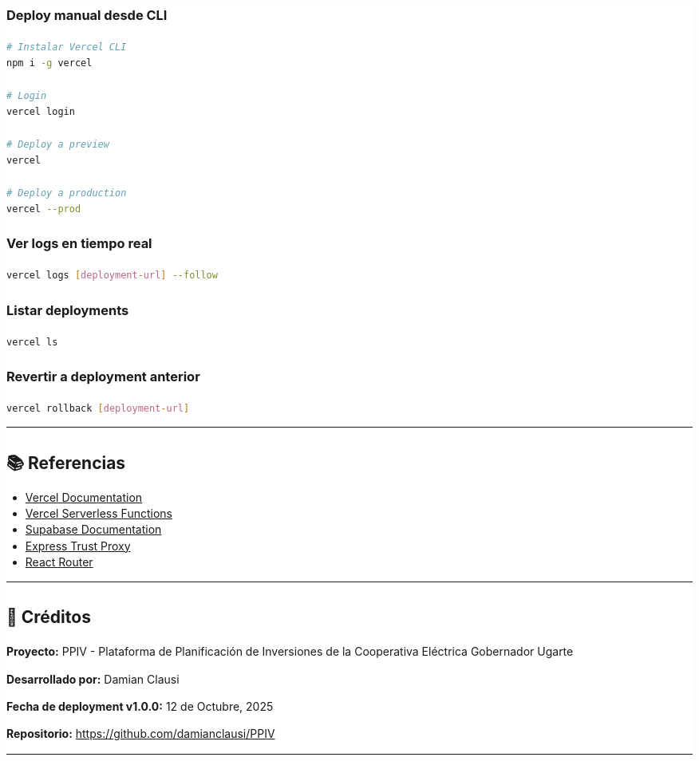 ### Deploy manual desde CLI
```bash
# Instalar Vercel CLI
npm i -g vercel

# Login
vercel login

# Deploy a preview
vercel

# Deploy a production
vercel --prod
```

### Ver logs en tiempo real
```bash
vercel logs [deployment-url] --follow
```

### Listar deployments
```bash
vercel ls
```

### Revertir a deployment anterior
```bash
vercel rollback [deployment-url]
```

---

## 📚 Referencias

- [Vercel Documentation](https://vercel.com/docs)
- [Vercel Serverless Functions](https://vercel.com/docs/functions/serverless-functions)
- [Supabase Documentation](https://supabase.com/docs)
- [Express Trust Proxy](https://expressjs.com/en/guide/behind-proxies.html)
- [React Router](https://reactrouter.com/)

---

## 👥 Créditos

**Proyecto:** PPIV - Plataforma de Planificación de Inversiones de la Cooperativa Eléctrica Gobernador Ugarte

**Desarrollado por:** Damian Clausi

**Fecha de deployment v1.0.0:** 12 de Octubre, 2025

**Repositorio:** https://github.com/damianclausi/PPIV

---